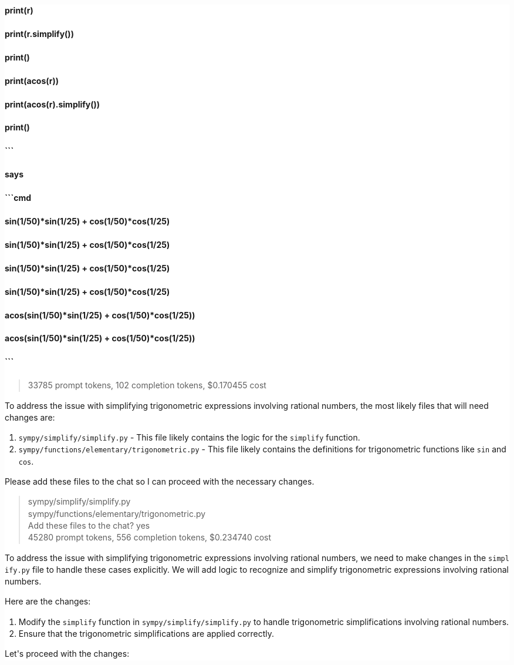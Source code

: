 #### print(r)  
#### print(r.simplify())  
#### print()  
####   
#### print(acos(r))  
#### print(acos(r).simplify())  
#### print()  
#### ```  
#### says  
#### ```cmd  
#### sin(1/50)*sin(1/25) + cos(1/50)*cos(1/25)  
#### sin(1/50)*sin(1/25) + cos(1/50)*cos(1/25)  
####   
#### sin(1/50)*sin(1/25) + cos(1/50)*cos(1/25)  
#### sin(1/50)*sin(1/25) + cos(1/50)*cos(1/25)  
####   
#### acos(sin(1/50)*sin(1/25) + cos(1/50)*cos(1/25))  
#### acos(sin(1/50)*sin(1/25) + cos(1/50)*cos(1/25))  
#### ```  
####   
####  
> 33785 prompt tokens, 102 completion tokens, $0.170455 cost  

To address the issue with simplifying trigonometric expressions involving rational numbers, the most likely files that will need changes are:

1. `sympy/simplify/simplify.py` - This file likely contains the logic for the `simplify` function.
2. `sympy/functions/elementary/trigonometric.py` - This file likely contains the definitions for trigonometric functions like `sin` and `cos`.

Please add these files to the chat so I can proceed with the necessary changes.

> sympy/simplify/simplify.py  
> sympy/functions/elementary/trigonometric.py  
> Add these files to the chat? yes  
> 45280 prompt tokens, 556 completion tokens, $0.234740 cost  

To address the issue with simplifying trigonometric expressions involving rational numbers, we need to make changes in the `simplify.py` file to handle these cases explicitly. We will add logic to recognize and simplify trigonometric expressions involving rational numbers.

Here are the changes:

1. Modify the `simplify` function in `sympy/simplify/simplify.py` to handle trigonometric simplifications involving rational numbers.
2. Ensure that the trigonometric simplifications are applied correctly.

Let's proceed with the changes:
